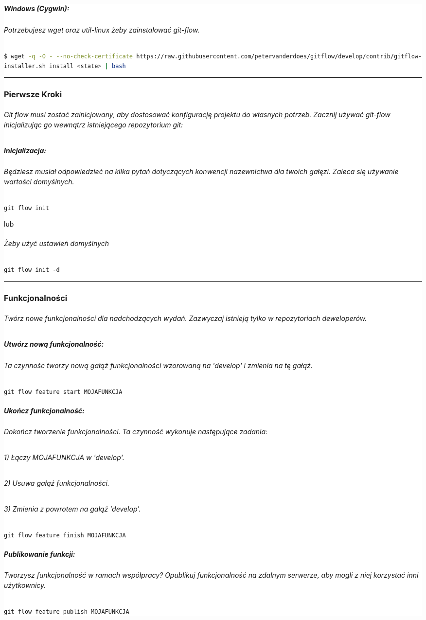 ##### Windows (Cygwin):
###### Potrzebujesz wget oraz util-linux żeby zainstalować git-flow.
```bash
$ wget -q -O - --no-check-certificate https://raw.githubusercontent.com/petervanderdoes/gitflow/develop/contrib/gitflow-installer.sh install <state> | bash
```
<hr>

### Pierwsze Kroki
###### Git flow musi zostać zainicjowany, aby dostosować konfigurację projektu do własnych potrzeb. Zacznij używać git-flow inicjalizując go wewnątrz istniejącego repozytorium git:
##### Inicjalizacja:
###### Będziesz musiał odpowiedzieć na kilka pytań dotyczących konwencji nazewnictwa dla twoich gałęzi. Zaleca się używanie wartości domyślnych.
```shell
git flow init
```
lub
###### Żeby użyć ustawień domyślnych
```shell
git flow init -d
```
<hr>

### Funkcjonalności
###### Twórz nowe funkcjonalności dla nadchodzących wydań. Zazwyczaj istnieją tylko w repozytoriach deweloperów.
##### Utwórz nową funkcjonalność:
###### Ta czynnośc tworzy nową gałąź funkcjonalności wzorowaną na 'develop' i zmienia na tę gałąź.
```
git flow feature start MOJAFUNKCJA
```

##### Ukończ funkcjonalność:
###### Dokończ tworzenie funkcjonalności. Ta czynność wykonuje następujące zadania:
###### 1) Łączy MOJAFUNKCJA w 'develop'.
###### 2) Usuwa gałąź funkcjonalności.
###### 3) Zmienia z powrotem na gałąź 'develop'.
```
git flow feature finish MOJAFUNKCJA
```

##### Publikowanie funkcji:
###### Tworzysz funkcjonalność w ramach współpracy? Opublikuj funkcjonalność na zdalnym serwerze, aby mogli z niej korzystać inni użytkownicy.
```
git flow feature publish MOJAFUNKCJA
```
